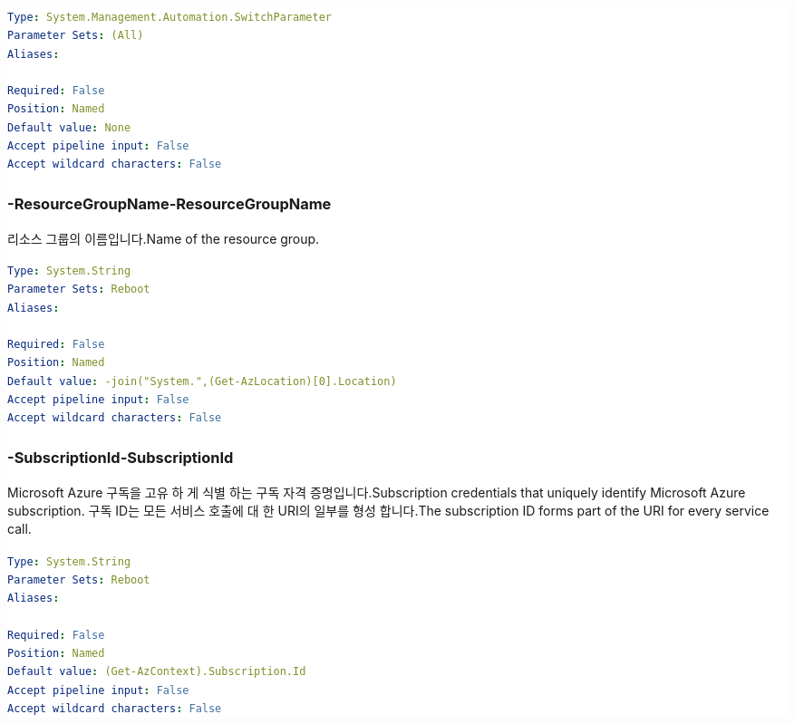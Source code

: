 ```yaml
Type: System.Management.Automation.SwitchParameter
Parameter Sets: (All)
Aliases:

Required: False
Position: Named
Default value: None
Accept pipeline input: False
Accept wildcard characters: False

```

### <span data-ttu-id="c59d1-129">-ResourceGroupName</span><span class="sxs-lookup"><span data-stu-id="c59d1-129">-ResourceGroupName</span></span>
<span data-ttu-id="c59d1-130">리소스 그룹의 이름입니다.</span><span class="sxs-lookup"><span data-stu-id="c59d1-130">Name of the resource group.</span></span>

```yaml
Type: System.String
Parameter Sets: Reboot
Aliases:

Required: False
Position: Named
Default value: -join("System.",(Get-AzLocation)[0].Location)
Accept pipeline input: False
Accept wildcard characters: False

```
### <span data-ttu-id="c59d1-131">-SubscriptionId</span><span class="sxs-lookup"><span data-stu-id="c59d1-131">-SubscriptionId</span></span>
<span data-ttu-id="c59d1-132">Microsoft Azure 구독을 고유 하 게 식별 하는 구독 자격 증명입니다.</span><span class="sxs-lookup"><span data-stu-id="c59d1-132">Subscription credentials that uniquely identify Microsoft Azure subscription.</span></span>
<span data-ttu-id="c59d1-133">구독 ID는 모든 서비스 호출에 대 한 URI의 일부를 형성 합니다.</span><span class="sxs-lookup"><span data-stu-id="c59d1-133">The subscription ID forms part of the URI for every service call.</span></span>

```yaml
Type: System.String
Parameter Sets: Reboot
Aliases:

Required: False
Position: Named
Default value: (Get-AzContext).Subscription.Id
Accept pipeline input: False
Accept wildcard characters: False

```
